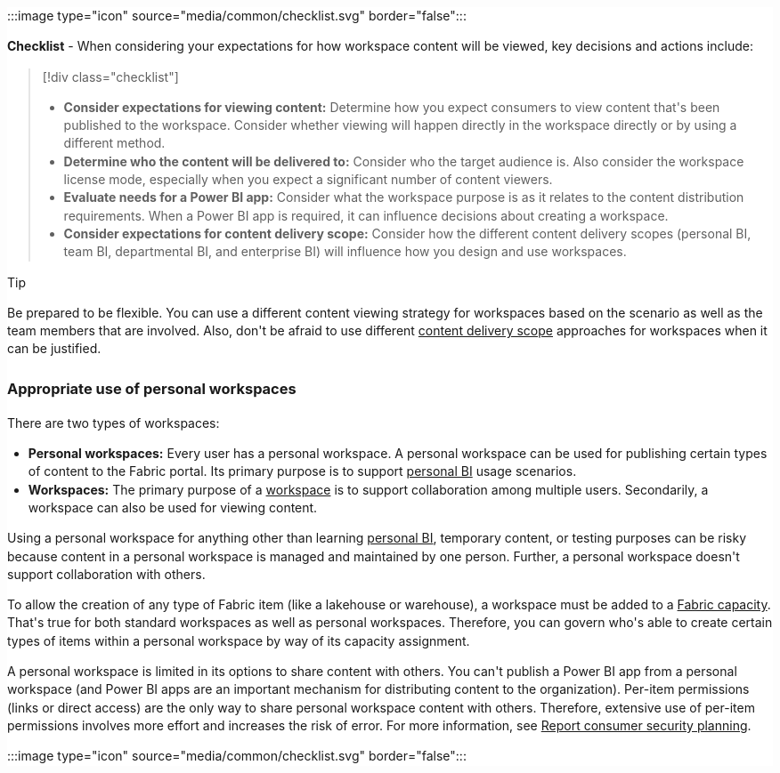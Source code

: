 :::image type="icon" source="media/common/checklist.svg" border="false":::

**Checklist** - When considering your expectations for how workspace content will be viewed, key decisions and actions include:

> [!div class="checklist"]
> - **Consider expectations for viewing content:** Determine how you expect consumers to view content that's been published to the workspace. Consider whether viewing will happen directly in the workspace directly or by using a different method.
> - **Determine who the content will be delivered to:** Consider who the target audience is. Also consider the workspace license mode, especially when you expect a significant number of content viewers.
> - **Evaluate needs for a Power BI app:** Consider what the workspace purpose is as it relates to the content distribution requirements. When a Power BI app is required, it can influence decisions about creating a workspace.
> - **Consider expectations for content delivery scope:** Consider how the different content delivery scopes (personal BI, team BI, departmental BI, and enterprise BI) will influence how you design and use workspaces.

> [!TIP]
> Be prepared to be flexible. You can use a different content viewing strategy for workspaces based on the scenario as well as the team members that are involved. Also, don't be afraid to use different [content delivery scope](fabric-adoption-roadmap-content-delivery-scope.md) approaches for workspaces when it can be justified.

### Appropriate use of personal workspaces

There are two types of workspaces:

- **Personal workspaces:** Every user has a personal workspace. A personal workspace can be used for publishing certain types of content to the Fabric portal. Its primary purpose is to support [personal BI](powerbi-implementation-planning-usage-scenario-personal-bi.md) usage scenarios.
- **Workspaces:** The primary purpose of a [workspace](/power-bi/collaborate-share/service-new-workspaces) is to support collaboration among multiple users. Secondarily, a workspace can also be used for viewing content.

Using a personal workspace for anything other than learning [personal BI](fabric-adoption-roadmap-content-delivery-scope.md#personal), temporary content, or testing purposes can be risky because content in a personal workspace is managed and maintained by one person. Further, a personal workspace doesn't support collaboration with others.

To allow the creation of any type of Fabric item (like a lakehouse or warehouse), a workspace must be added to a [Fabric capacity](/fabric/enterprise/licenses#capacity). That's true for both standard workspaces as well as personal workspaces. Therefore, you can govern who's able to create certain types of items within a personal workspace by way of its capacity assignment.

A personal workspace is limited in its options to share content with others. You can't publish a Power BI app from a personal workspace (and Power BI apps are an important mechanism for distributing content to the organization). Per-item permissions (links or direct access) are the only way to share personal workspace content with others. Therefore, extensive use of per-item permissions involves more effort and increases the risk of error. For more information, see [Report consumer security planning](powerbi-implementation-planning-security-report-consumer-planning.md).

:::image type="icon" source="media/common/checklist.svg" border="false":::

